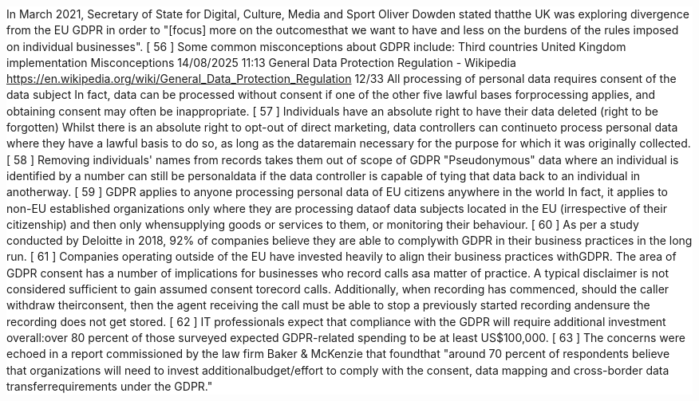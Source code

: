 In March 2021,
Secretary of State for Digital, Culture, Media and Sport
Oliver Dowden
stated thatthe UK was exploring divergence from the EU GDPR in order to "[focus] more on the outcomesthat we want to have and less on the burdens of the rules imposed on individual businesses".
[
56
]
Some common misconceptions about GDPR include:
Third countries
United Kingdom implementation
Misconceptions
14/08/2025 11:13 General Data Protection Regulation - Wikipedia
https://en.wikipedia.org/wiki/General_Data_Protection_Regulation 12/33
All processing of personal data requires consent of the data subject
In fact, data can be processed without consent if one of the other five lawful bases forprocessing applies, and obtaining consent may often be inappropriate.
[
57
]
Individuals have an absolute right to have their data deleted (right to be forgotten)
Whilst there is an absolute right to opt-out of direct marketing, data controllers can continueto process personal data where they have a lawful basis to do so, as long as the dataremain necessary for the purpose for which it was originally collected.
[
58
]
Removing individuals' names from records takes them out of scope of GDPR
"Pseudonymous" data where an individual is identified by a number can still be personaldata if the data controller is capable of tying that data back to an individual in anotherway.
[
59
]
GDPR applies to anyone processing personal data of EU citizens anywhere in the world
In fact, it applies to non-EU established organizations only where they are processing dataof data subjects located in the EU (irrespective of their citizenship) and then only whensupplying goods or services to them, or monitoring their behaviour.
[
60
]
As per a study conducted by Deloitte in 2018, 92% of companies believe they are able to complywith GDPR in their business practices in the long run.
[
61
]
Companies operating outside of the EU have invested heavily to align their business practices withGDPR. The area of GDPR consent has a number of implications for businesses who record calls asa matter of practice. A typical disclaimer is not considered sufficient to gain assumed consent torecord calls. Additionally, when recording has commenced, should the caller withdraw theirconsent, then the agent receiving the call must be able to stop a previously started recording andensure the recording does not get stored.
[
62
]
IT professionals expect that compliance with the GDPR will require additional investment overall:over 80 percent of those surveyed expected GDPR-related spending to be at least US$100,000.
[
63
]
The concerns were echoed in a report commissioned by the law firm
Baker & McKenzie
that foundthat "around 70 percent of respondents believe that organizations will need to invest additionalbudget/effort to comply with the consent, data mapping and cross-border data transferrequirements under the GDPR."